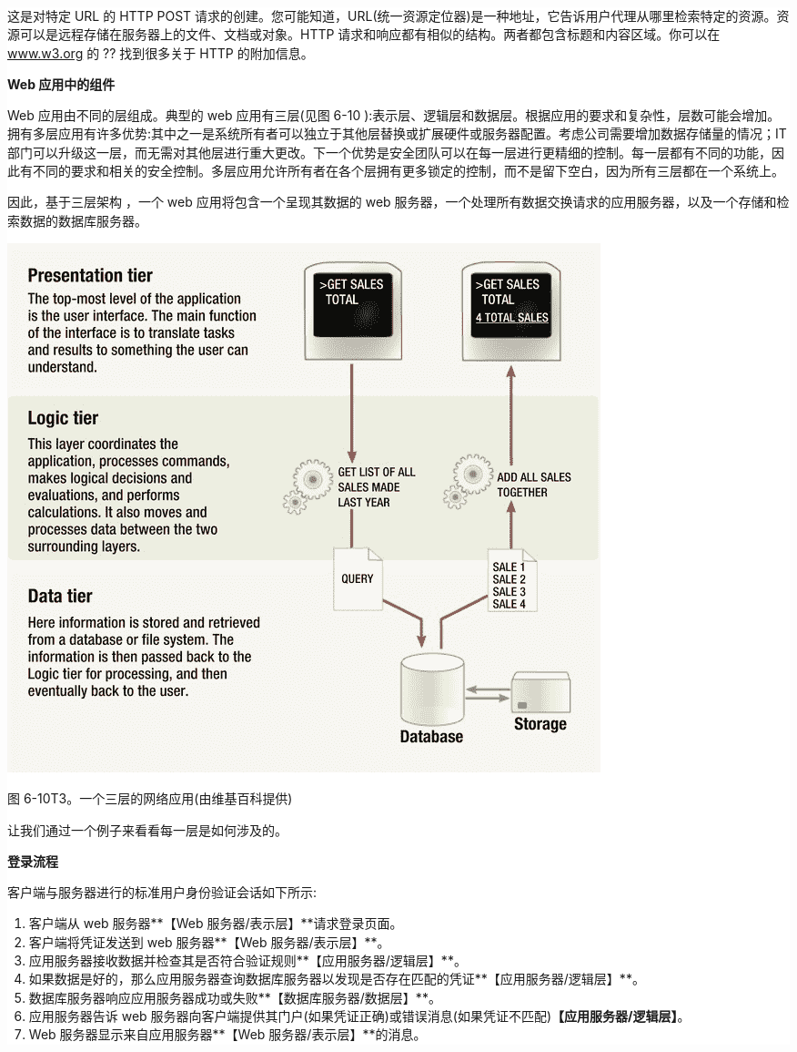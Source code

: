 这是对特定 URL 的 HTTP POST 请求的创建。您可能知道，URL(统一资源定位器)是一种地址，它告诉用户代理从哪里检索特定的资源。资源可以是远程存储在服务器上的文件、文档或对象。HTTP 请求和响应都有相似的结构。两者都包含标题和内容区域。你可以在 www.w3.org 的 ?? 找到很多关于 HTTP 的附加信息。

**Web 应用中的组件**

Web 应用由不同的层组成。典型的 web 应用有三层(见图 6-10 ):表示层、逻辑层和数据层。根据应用的要求和复杂性，层数可能会增加。拥有多层应用有许多优势:其中之一是系统所有者可以独立于其他层替换或扩展硬件或服务器配置。考虑公司需要增加数据存储量的情况；IT 部门可以升级这一层，而无需对其他层进行重大更改。下一个优势是安全团队可以在每一层进行更精细的控制。每一层都有不同的功能，因此有不同的要求和相关的安全控制。多层应用允许所有者在各个层拥有更多锁定的控制，而不是留下空白，因为所有三层都在一个系统上。

因此，基于三层架构 ，一个 web 应用将包含一个呈现其数据的 web 服务器，一个处理所有数据交换请求的应用服务器，以及一个存储和检索数据的数据库服务器。

![9781430240624_Fig06-10.jpg](img/9781430240624_Fig06-10.jpg)

图 6-10T3。一个三层的网络应用(由维基百科提供)

让我们通过一个例子来看看每一层是如何涉及的。

**登录流程**

客户端与服务器进行的标准用户身份验证会话如下所示:

1.  客户端从 web 服务器**【Web 服务器/表示层】**请求登录页面。
2.  客户端将凭证发送到 web 服务器**【Web 服务器/表示层】**。
3.  应用服务器接收数据并检查其是否符合验证规则**【应用服务器/逻辑层】**。
4.  如果数据是好的，那么应用服务器查询数据库服务器以发现是否存在匹配的凭证**【应用服务器/逻辑层】**。
5.  数据库服务器响应应用服务器成功或失败**【数据库服务器/数据层】**。
6.  应用服务器告诉 web 服务器向客户端提供其门户(如果凭证正确)或错误消息(如果凭证不匹配)**【应用服务器/逻辑层】**。
7.  Web 服务器显示来自应用服务器**【Web 服务器/表示层】**的消息。
